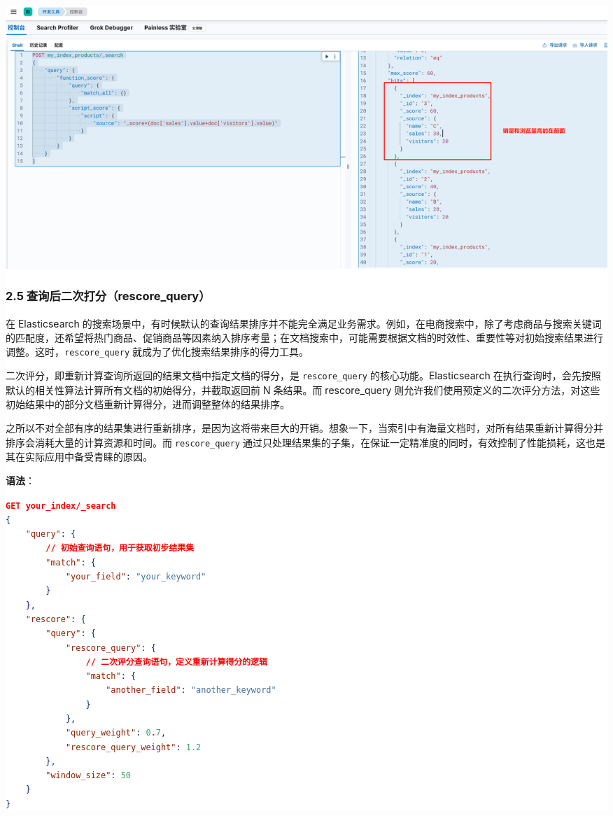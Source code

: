![](../images/58.png)

### 2.5 查询后二次打分（rescore_query）

在 Elasticsearch 的搜索场景中，有时候默认的查询结果排序并不能完全满足业务需求。例如，在电商搜索中，除了考虑商品与搜索关键词的匹配度，还希望将热门商品、促销商品等因素纳入排序考量；在文档搜索中，可能需要根据文档的时效性、重要性等对初始搜索结果进行调整。这时，`rescore_query` 就成为了优化搜索结果排序的得力工具。

二次评分，即重新计算查询所返回的结果文档中指定文档的得分，是 `rescore_query` 的核心功能。Elasticsearch 在执行查询时，会先按照默认的相关性算法计算所有文档的初始得分，并截取返回前 N 条结果。而 rescore_query 则允许我们使用预定义的二次评分方法，对这些初始结果中的部分文档重新计算得分，进而调整整体的结果排序。

之所以不对全部有序的结果集进行重新排序，是因为这将带来巨大的开销。想象一下，当索引中有海量文档时，对所有结果重新计算得分并排序会消耗大量的计算资源和时间。而 `rescore_query` 通过只处理结果集的子集，在保证一定精准度的同时，有效控制了性能损耗，这也是其在实际应用中备受青睐的原因。

**语法**：

```json
GET your_index/_search
{
    "query": {
        // 初始查询语句，用于获取初步结果集
        "match": {
            "your_field": "your_keyword"
        }
    },
    "rescore": {
        "query": {
            "rescore_query": {
                // 二次评分查询语句，定义重新计算得分的逻辑
                "match": {
                    "another_field": "another_keyword"
                }
            },
            "query_weight": 0.7,
            "rescore_query_weight": 1.2
        },
        "window_size": 50
    }
}
```
